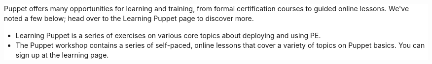 Puppet offers many opportunities for learning and training, from formal certification courses to guided online lessons. We've noted a few below; head over to the Learning Puppet page to discover more.

-   Learning Puppet is a series of exercises on various core topics about deploying and using PE.
-   The Puppet workshop contains a series of self-paced, online lessons that cover a variety of topics on Puppet basics. You can sign up at the learning page.

